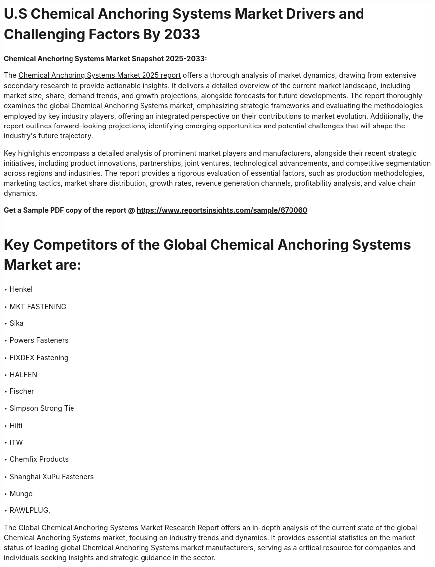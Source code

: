 # U.S Chemical Anchoring Systems Market Drivers and Challenging Factors By 2033

<strong>Chemical Anchoring Systems Market Snapshot 2025-2033:</strong>

 The <a href=https://www.reportsinsights.com/sample/670060>Chemical Anchoring Systems Market 2025 report</a> offers a thorough analysis of market dynamics, drawing from extensive secondary research to provide actionable insights. It delivers a detailed overview of the current market landscape, including market size, share, demand trends, and growth projections, alongside forecasts for future developments. The report thoroughly examines the global Chemical Anchoring Systems market, emphasizing strategic frameworks and evaluating the methodologies employed by key industry players, offering an integrated perspective on their contributions to market evolution. Additionally, the report outlines forward-looking projections, identifying emerging opportunities and potential challenges that will shape the industry's future trajectory.

Key highlights encompass a detailed analysis of prominent market players and manufacturers, alongside their recent strategic initiatives, including product innovations, partnerships, joint ventures, technological advancements, and competitive segmentation across regions and industries. The report provides a rigorous evaluation of essential factors, such as production methodologies, marketing tactics, market share distribution, growth rates, revenue generation channels, profitability analysis, and value chain dynamics.

<strong>Get a Sample PDF copy of the report @ <a href=https://www.reportsinsights.com/sample/670060>https://www.reportsinsights.com/sample/670060</a></strong>

# <strong>Key Competitors of the Global Chemical Anchoring Systems Market are:</strong>

‣ Henkel

‣ MKT FASTENING

‣ Sika

‣ Powers Fasteners

‣ FIXDEX Fastening

‣ HALFEN

‣ Fischer

‣ Simpson Strong Tie

‣ Hilti

‣ ITW

‣ Chemfix Products

‣ Shanghai XuPu Fasteners

‣ Mungo

‣ RAWLPLUG,

The Global Chemical Anchoring Systems Market Research Report offers an in-depth analysis of the current state of the global Chemical Anchoring Systems market, focusing on industry trends and dynamics. It provides essential statistics on the market status of leading global Chemical Anchoring Systems market manufacturers, serving as a critical resource for companies and individuals seeking insights and strategic guidance in the sector.

